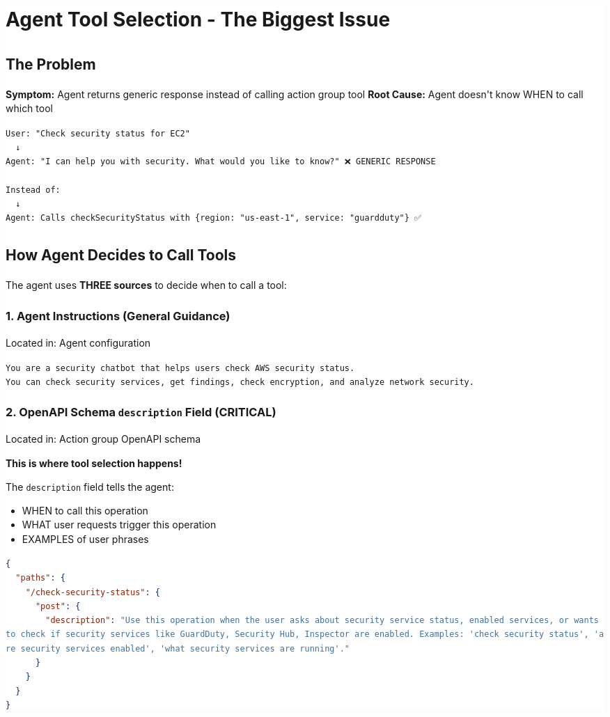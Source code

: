 # Agent Tool Selection - The Biggest Issue

## The Problem

**Symptom:** Agent returns generic response instead of calling action group tool
**Root Cause:** Agent doesn't know WHEN to call which tool

```
User: "Check security status for EC2"
  ↓
Agent: "I can help you with security. What would you like to know?" ❌ GENERIC RESPONSE
  
Instead of:
  ↓
Agent: Calls checkSecurityStatus with {region: "us-east-1", service: "guardduty"} ✅
```

## How Agent Decides to Call Tools

The agent uses **THREE sources** to decide when to call a tool:

### 1. Agent Instructions (General Guidance)
Located in: Agent configuration
```
You are a security chatbot that helps users check AWS security status.
You can check security services, get findings, check encryption, and analyze network security.
```

### 2. OpenAPI Schema `description` Field (CRITICAL)
Located in: Action group OpenAPI schema

**This is where tool selection happens!**

The `description` field tells the agent:
- WHEN to call this operation
- WHAT user requests trigger this operation
- EXAMPLES of user phrases

```json
{
  "paths": {
    "/check-security-status": {
      "post": {
        "description": "Use this operation when the user asks about security service status, enabled services, or wants to check if security services like GuardDuty, Security Hub, Inspector are enabled. Examples: 'check security status', 'are security services enabled', 'what security services are running'."
      }
    }
  }
}
```
